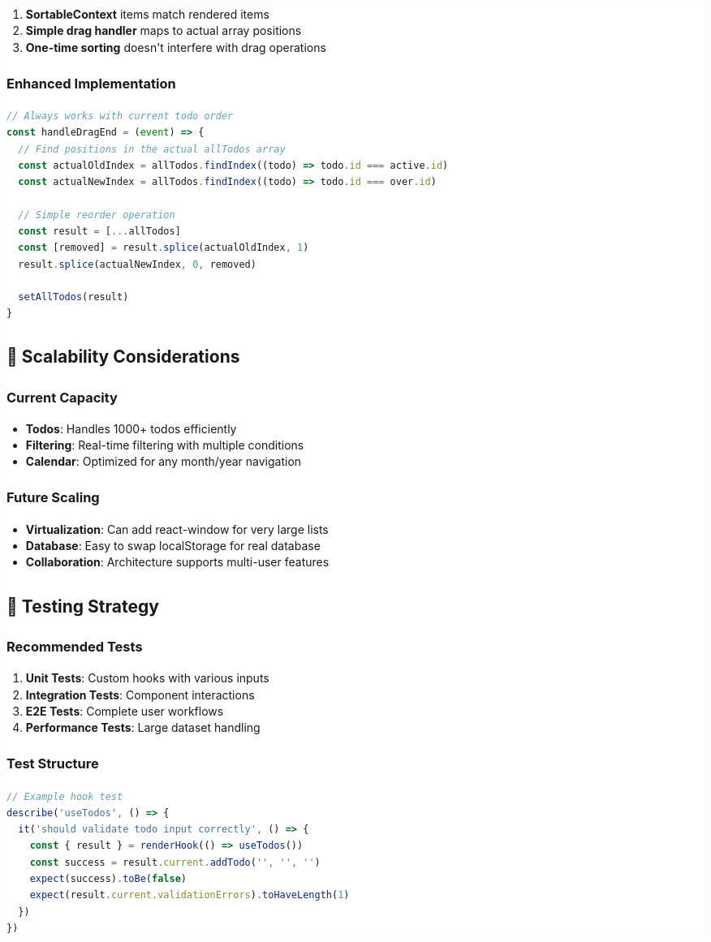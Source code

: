 1. **SortableContext** items match rendered items
2. **Simple drag handler** maps to actual array positions
3. **One-time sorting** doesn't interfere with drag operations

### **Enhanced Implementation**

```javascript
// Always works with current todo order
const handleDragEnd = (event) => {
  // Find positions in the actual allTodos array
  const actualOldIndex = allTodos.findIndex((todo) => todo.id === active.id)
  const actualNewIndex = allTodos.findIndex((todo) => todo.id === over.id)

  // Simple reorder operation
  const result = [...allTodos]
  const [removed] = result.splice(actualOldIndex, 1)
  result.splice(actualNewIndex, 0, removed)

  setAllTodos(result)
}
```

## 🚀 **Scalability Considerations**

### **Current Capacity**

- **Todos**: Handles 1000+ todos efficiently
- **Filtering**: Real-time filtering with multiple conditions
- **Calendar**: Optimized for any month/year navigation

### **Future Scaling**

- **Virtualization**: Can add react-window for very large lists
- **Database**: Easy to swap localStorage for real database
- **Collaboration**: Architecture supports multi-user features

## 🧪 **Testing Strategy**

### **Recommended Tests**

1. **Unit Tests**: Custom hooks with various inputs
2. **Integration Tests**: Component interactions
3. **E2E Tests**: Complete user workflows
4. **Performance Tests**: Large dataset handling

### **Test Structure**

```javascript
// Example hook test
describe('useTodos', () => {
  it('should validate todo input correctly', () => {
    const { result } = renderHook(() => useTodos())
    const success = result.current.addTodo('', '', '')
    expect(success).toBe(false)
    expect(result.current.validationErrors).toHaveLength(1)
  })
})
```
